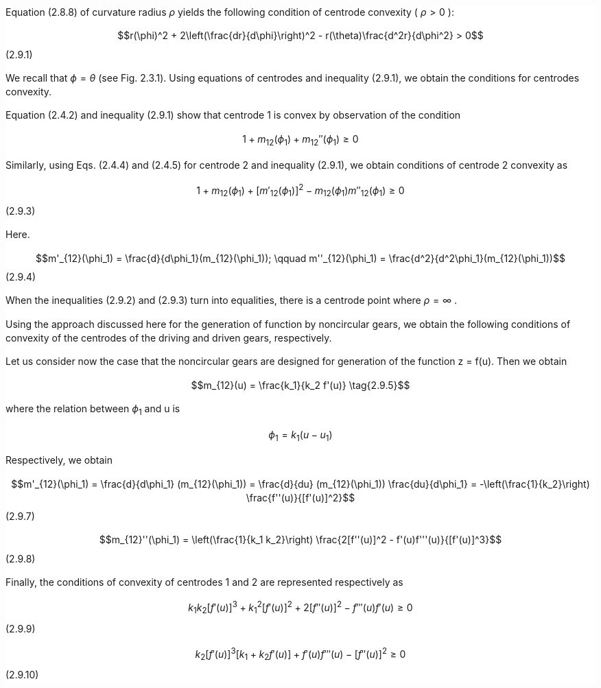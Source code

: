 Equation (2.8.8) of curvature radius  $\rho$  yields the following condition of centrode convexity ( $\rho > 0$ ):

<span id="page-47-2"></span>
$$r(\phi)^2 + 2\left(\frac{dr}{d\phi}\right)^2 - r(\theta)\frac{d^2r}{d\phi^2} > 0$$
 (2.9.1)

We recall that  $\phi = \theta$  (see Fig. 2.3.1). Using equations of centrodes and inequality (2.9.1), we obtain the conditions for centrodes convexity.

Equation (2.4.2) and inequality (2.9.1) show that centrode 1 is convex by observation of the condition

<span id="page-47-6"></span><span id="page-47-3"></span>
$$1 + m_{12}(\phi_1) + m_{12}''(\phi_1) \ge 0 \tag{2.9.2}$$

Similarly, using Eqs. (2.4.4) and (2.4.5) for centrode 2 and inequality (2.9.1), we obtain conditions of centrode 2 convexity as

<span id="page-47-7"></span><span id="page-47-4"></span>
$$1 + m_{12}(\phi_1) + [m'_{12}(\phi_1)]^2 - m_{12}(\phi_1)m''_{12}(\phi_1) \ge 0$$
 (2.9.3)

Here.

$$m'_{12}(\phi_1) = \frac{d}{d\phi_1}(m_{12}(\phi_1)); \qquad m''_{12}(\phi_1) = \frac{d^2}{d^2\phi_1}(m_{12}(\phi_1))$$
 (2.9.4)

When the inequalities (2.9.2) and (2.9.3) turn into equalities, there is a centrode point where  $\rho = \infty$ .

Using the approach discussed here for the generation of function by noncircular gears, we obtain the following conditions of convexity of the centrodes of the driving and driven gears, respectively.

Let us consider now the case that the noncircular gears are designed for generation of the function z = f(u). Then we obtain

$$m_{12}(u) = \frac{k_1}{k_2 f'(u)} \tag{2.9.5}$$

where the relation between  $\phi_1$  and u is

$$\phi_1 = k_1(u - u_1) \tag{2.9.6}$$

Respectively, we obtain

$$m'_{12}(\phi_1) = \frac{d}{d\phi_1} (m_{12}(\phi_1)) = \frac{d}{du} (m_{12}(\phi_1)) \frac{du}{d\phi_1} = -\left(\frac{1}{k_2}\right) \frac{f''(u)}{[f'(u)]^2}$$
(2.9.7)

$$m_{12}''(\phi_1) = \left(\frac{1}{k_1 k_2}\right) \frac{2[f''(u)]^2 - f'(u)f'''(u)}{[f'(u)]^3}$$
(2.9.8)

Finally, the conditions of convexity of centrodes 1 and 2 are represented respectively as

$$k_1 k_2 [f'(u)]^3 + k_1^2 [f'(u)]^2 + 2[f''(u)]^2 - f'''(u)f'(u) \ge 0$$
 (2.9.9)

$$k_2[f'(u)]^3[k_1 + k_2f'(u)] + f'(u)f'''(u) - [f''(u)]^2 \ge 0$$
(2.9.10)

